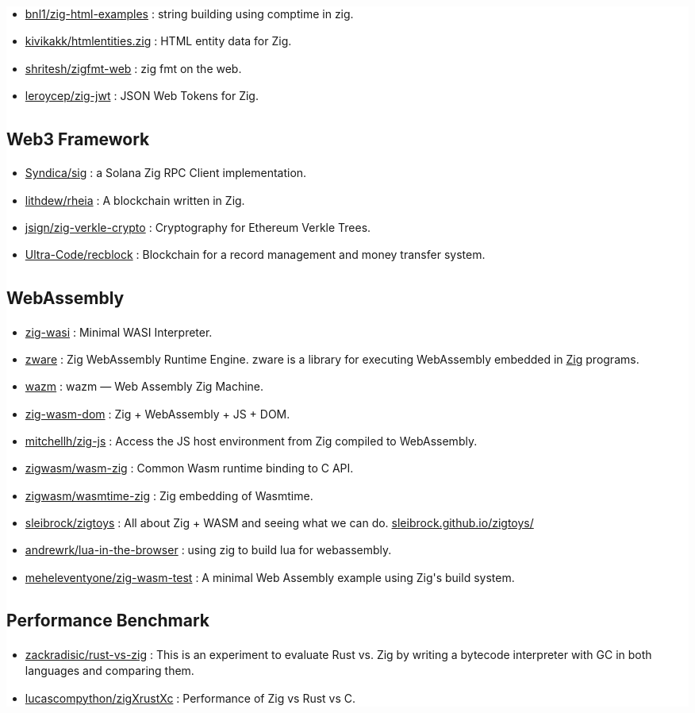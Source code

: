 - [bnl1/zig-html-examples](https://github.com/bnl1/zig-html-examples) : string building using comptime in zig.

- [kivikakk/htmlentities.zig](https://github.com/kivikakk/htmlentities.zig) : HTML entity data for Zig.

- [shritesh/zigfmt-web](https://github.com/shritesh/zigfmt-web) : zig fmt on the web.

- [leroycep/zig-jwt](https://github.com/leroycep/zig-jwt) : JSON Web Tokens for Zig.

## Web3 Framework

- [Syndica/sig](https://github.com/Syndica/sig) : a Solana Zig RPC Client implementation.

- [lithdew/rheia](https://github.com/lithdew/rheia) : A blockchain written in Zig.

- [jsign/zig-verkle-crypto](https://github.com/jsign/zig-verkle-crypto) : Cryptography for Ethereum Verkle Trees.

- [Ultra-Code/recblock](https://github.com/Ultra-Code/recblock) : Blockchain for a record management and money transfer system.

## WebAssembly

- [zig-wasi](https://github.com/andrewrk/zig-wasi) : Minimal WASI Interpreter.

- [zware](https://github.com/malcolmstill/zware) : Zig WebAssembly Runtime Engine. zware is a library for executing WebAssembly embedded in [Zig](https://ziglang.org/) programs.

- [wazm](https://github.com/fengb/wazm) : wazm — Web Assembly Zig Machine.

- [zig-wasm-dom](https://github.com/shritesh/zig-wasm-dom) : Zig + WebAssembly + JS + DOM.

- [mitchellh/zig-js](https://github.com/mitchellh/zig-js) : Access the JS host environment from Zig compiled to WebAssembly.

- [zigwasm/wasm-zig](https://github.com/zigwasm/wasm-zig) : Common Wasm runtime binding to C API.

- [zigwasm/wasmtime-zig](https://github.com/zigwasm/wasmtime-zig) : Zig embedding of Wasmtime.

- [sleibrock/zigtoys](https://github.com/sleibrock/zigtoys) : All about Zig + WASM and seeing what we can do. [sleibrock.github.io/zigtoys/](https://sleibrock.github.io/zigtoys/)

- [andrewrk/lua-in-the-browser](https://github.com/andrewrk/lua-in-the-browser) : using zig to build lua for webassembly.

- [meheleventyone/zig-wasm-test](https://github.com/meheleventyone/zig-wasm-test) : A minimal Web Assembly example using Zig's build system.

## Performance Benchmark

- [zackradisic/rust-vs-zig](https://github.com/zackradisic/rust-vs-zig) : This is an experiment to evaluate Rust vs. Zig by writing a bytecode interpreter with GC in both languages and comparing them.

- [lucascompython/zigXrustXc](https://github.com/lucascompython/zigXrustXc) : Performance of Zig vs Rust vs C.
